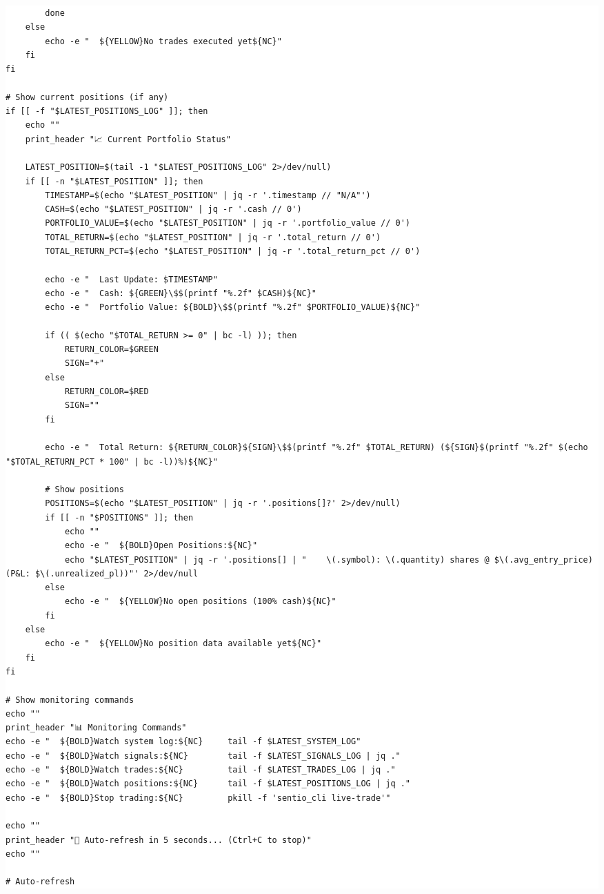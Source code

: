 ```text
        done
    else
        echo -e "  ${YELLOW}No trades executed yet${NC}"
    fi
fi

# Show current positions (if any)
if [[ -f "$LATEST_POSITIONS_LOG" ]]; then
    echo ""
    print_header "📈 Current Portfolio Status"

    LATEST_POSITION=$(tail -1 "$LATEST_POSITIONS_LOG" 2>/dev/null)
    if [[ -n "$LATEST_POSITION" ]]; then
        TIMESTAMP=$(echo "$LATEST_POSITION" | jq -r '.timestamp // "N/A"')
        CASH=$(echo "$LATEST_POSITION" | jq -r '.cash // 0')
        PORTFOLIO_VALUE=$(echo "$LATEST_POSITION" | jq -r '.portfolio_value // 0')
        TOTAL_RETURN=$(echo "$LATEST_POSITION" | jq -r '.total_return // 0')
        TOTAL_RETURN_PCT=$(echo "$LATEST_POSITION" | jq -r '.total_return_pct // 0')

        echo -e "  Last Update: $TIMESTAMP"
        echo -e "  Cash: ${GREEN}\$$(printf "%.2f" $CASH)${NC}"
        echo -e "  Portfolio Value: ${BOLD}\$$(printf "%.2f" $PORTFOLIO_VALUE)${NC}"

        if (( $(echo "$TOTAL_RETURN >= 0" | bc -l) )); then
            RETURN_COLOR=$GREEN
            SIGN="+"
        else
            RETURN_COLOR=$RED
            SIGN=""
        fi

        echo -e "  Total Return: ${RETURN_COLOR}${SIGN}\$$(printf "%.2f" $TOTAL_RETURN) (${SIGN}$(printf "%.2f" $(echo "$TOTAL_RETURN_PCT * 100" | bc -l))%)${NC}"

        # Show positions
        POSITIONS=$(echo "$LATEST_POSITION" | jq -r '.positions[]?' 2>/dev/null)
        if [[ -n "$POSITIONS" ]]; then
            echo ""
            echo -e "  ${BOLD}Open Positions:${NC}"
            echo "$LATEST_POSITION" | jq -r '.positions[] | "    \(.symbol): \(.quantity) shares @ $\(.avg_entry_price) (P&L: $\(.unrealized_pl))"' 2>/dev/null
        else
            echo -e "  ${YELLOW}No open positions (100% cash)${NC}"
        fi
    else
        echo -e "  ${YELLOW}No position data available yet${NC}"
    fi
fi

# Show monitoring commands
echo ""
print_header "📊 Monitoring Commands"
echo -e "  ${BOLD}Watch system log:${NC}     tail -f $LATEST_SYSTEM_LOG"
echo -e "  ${BOLD}Watch signals:${NC}        tail -f $LATEST_SIGNALS_LOG | jq ."
echo -e "  ${BOLD}Watch trades:${NC}         tail -f $LATEST_TRADES_LOG | jq ."
echo -e "  ${BOLD}Watch positions:${NC}      tail -f $LATEST_POSITIONS_LOG | jq ."
echo -e "  ${BOLD}Stop trading:${NC}         pkill -f 'sentio_cli live-trade'"

echo ""
print_header "🔄 Auto-refresh in 5 seconds... (Ctrl+C to stop)"
echo ""

# Auto-refresh
```